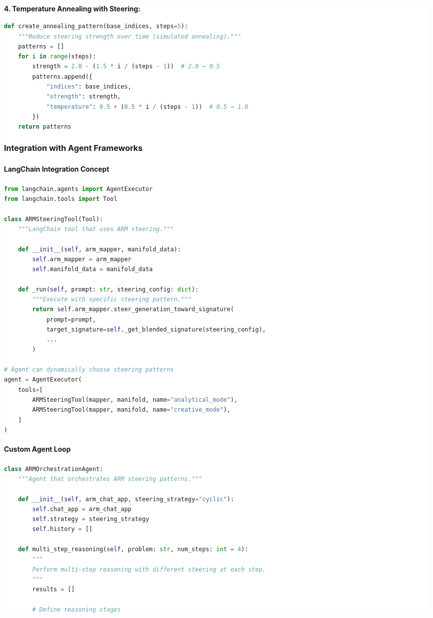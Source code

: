 **4. Temperature Annealing with Steering:**
```python
def create_annealing_pattern(base_indices, steps=5):
    """Reduce steering strength over time (simulated annealing)."""
    patterns = []
    for i in range(steps):
        strength = 2.0 - (1.5 * i / (steps - 1))  # 2.0 → 0.5
        patterns.append({
            "indices": base_indices,
            "strength": strength,
            "temperature": 0.5 + (0.5 * i / (steps - 1))  # 0.5 → 1.0
        })
    return patterns
```

### Integration with Agent Frameworks

#### LangChain Integration Concept

```python
from langchain.agents import AgentExecutor
from langchain.tools import Tool

class ARMSteeringTool(Tool):
    """LangChain tool that uses ARM steering."""
    
    def __init__(self, arm_mapper, manifold_data):
        self.arm_mapper = arm_mapper
        self.manifold_data = manifold_data
        
    def _run(self, prompt: str, steering_config: dict):
        """Execute with specific steering pattern."""
        return self.arm_mapper.steer_generation_toward_signature(
            prompt=prompt,
            target_signature=self._get_blended_signature(steering_config),
            ...
        )

# Agent can dynamically choose steering patterns
agent = AgentExecutor(
    tools=[
        ARMSteeringTool(mapper, manifold, name="analytical_mode"),
        ARMSteeringTool(mapper, manifold, name="creative_mode"),
    ]
)
```

#### Custom Agent Loop

```python
class ARMOrchestrationAgent:
    """Agent that orchestrates ARM steering patterns."""
    
    def __init__(self, arm_chat_app, steering_strategy="cyclic"):
        self.chat_app = arm_chat_app
        self.strategy = steering_strategy
        self.history = []
        
    def multi_step_reasoning(self, problem: str, num_steps: int = 4):
        """
        Perform multi-step reasoning with different steering at each step.
        """
        results = []
        
        # Define reasoning stages
```